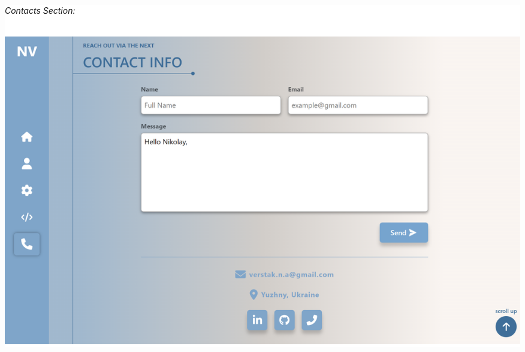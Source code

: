 ###### Contacts Section:

<img src="/appearance/contacts.png" alt="contacts form"  style="width: 900px">
